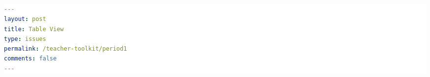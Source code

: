 ```yaml
---
layout: post
title: Table View
type: issues
permalink: /teacher-toolkit/period1
comments: false
---
```

<head>
  <style>
    body {
      font-family: Arial, sans-serif;
      margin: 0;
      background-color: #ffffff;
    }
    /* Navigation Bar */
    .navbar {
      display: flex;
      justify-content: center;
      background-color: #121212;
      padding: 10px 0;
      font-size: 18px;
    }
    .navbar a {
      margin: 0 15px;
      color: #333;
      text-decoration: none;
    }
    /* Period Header */
    .period-header {
      background-color: #FFFFFF;
      color: black;
      text-align: center;
      padding: 20px;
      font-size: 36px;
      font-weight: bold;
    }
    /* Container for Tables using Grid */
    .container {
      display: grid;
      grid-template-columns: repeat(3, 1fr);
      grid-template-rows: repeat(3, auto);
      gap: 20px;
      justify-content: center;
      height: calc(100vh - 150px);
      padding-top: 20px;
    }
    /* Table Icon (4 chairs) */
    .table-icon {
      position: relative;
      width: 200px;
      height: 200px;
    }
    .table {
      position: absolute;
      top: 50%;
      left: 50%;
      width: 100px;
      height: 100px;
      background-color: #8B4513; /* Brown color for the table */
      transform: translate(-50%, -50%);
      border-radius: 5px;